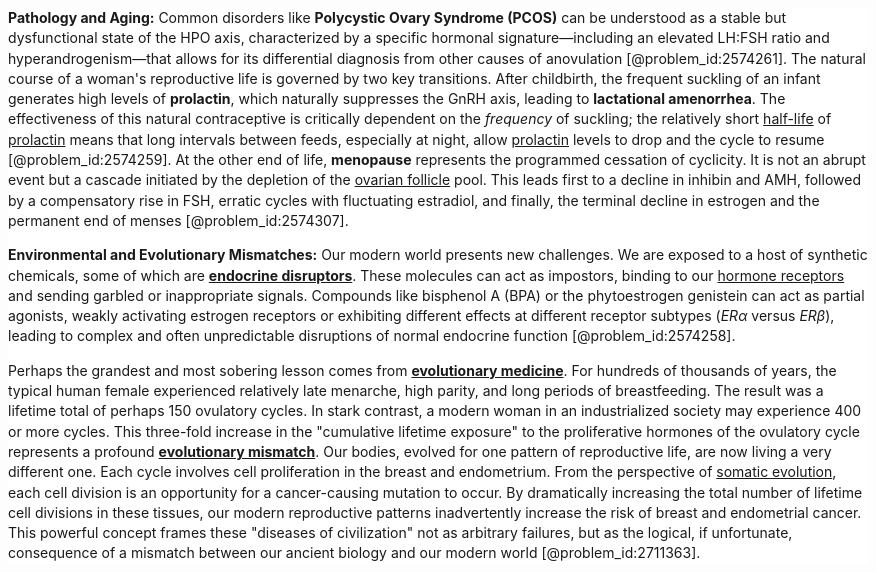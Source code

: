**Pathology and Aging:** Common disorders like **Polycystic Ovary Syndrome (PCOS)** can be understood as a stable but dysfunctional state of the HPO axis, characterized by a specific hormonal signature—including an elevated LH:FSH ratio and hyperandrogenism—that allows for its differential diagnosis from other causes of anovulation [@problem_id:2574261]. The natural course of a woman's reproductive life is governed by two key transitions. After childbirth, the frequent suckling of an infant generates high levels of **prolactin**, which naturally suppresses the GnRH axis, leading to **lactational amenorrhea**. The effectiveness of this natural contraceptive is critically dependent on the *frequency* of suckling; the relatively short [half-life](@article_id:144349) of [prolactin](@article_id:154908) means that long intervals between feeds, especially at night, allow [prolactin](@article_id:154908) levels to drop and the cycle to resume [@problem_id:2574259]. At the other end of life, **menopause** represents the programmed cessation of cyclicity. It is not an abrupt event but a cascade initiated by the depletion of the [ovarian follicle](@article_id:187078) pool. This leads first to a decline in inhibin and AMH, followed by a compensatory rise in FSH, erratic cycles with fluctuating estradiol, and finally, the terminal decline in estrogen and the permanent end of menses [@problem_id:2574307].

**Environmental and Evolutionary Mismatches:** Our modern world presents new challenges. We are exposed to a host of synthetic chemicals, some of which are **[endocrine disruptors](@article_id:147399)**. These molecules can act as impostors, binding to our [hormone receptors](@article_id:140823) and sending garbled or inappropriate signals. Compounds like bisphenol A (BPA) or the phytoestrogen genistein can act as partial agonists, weakly activating estrogen receptors or exhibiting different effects at different receptor subtypes ($ER\alpha$ versus $ER\beta$), leading to complex and often unpredictable disruptions of normal endocrine function [@problem_id:2574258].

Perhaps the grandest and most sobering lesson comes from **[evolutionary medicine](@article_id:137110)**. For hundreds of thousands of years, the typical human female experienced relatively late menarche, high parity, and long periods of breastfeeding. The result was a lifetime total of perhaps $150$ ovulatory cycles. In stark contrast, a modern woman in an industrialized society may experience $400$ or more cycles. This three-fold increase in the "cumulative lifetime exposure" to the proliferative hormones of the ovulatory cycle represents a profound **[evolutionary mismatch](@article_id:176276)**. Our bodies, evolved for one pattern of reproductive life, are now living a very different one. Each cycle involves cell proliferation in the breast and endometrium. From the perspective of [somatic evolution](@article_id:162617), each cell division is an opportunity for a cancer-causing mutation to occur. By dramatically increasing the total number of lifetime cell divisions in these tissues, our modern reproductive patterns inadvertently increase the risk of breast and endometrial cancer. This powerful concept frames these "diseases of civilization" not as arbitrary failures, but as the logical, if unfortunate, consequence of a mismatch between our ancient biology and our modern world [@problem_id:2711363].